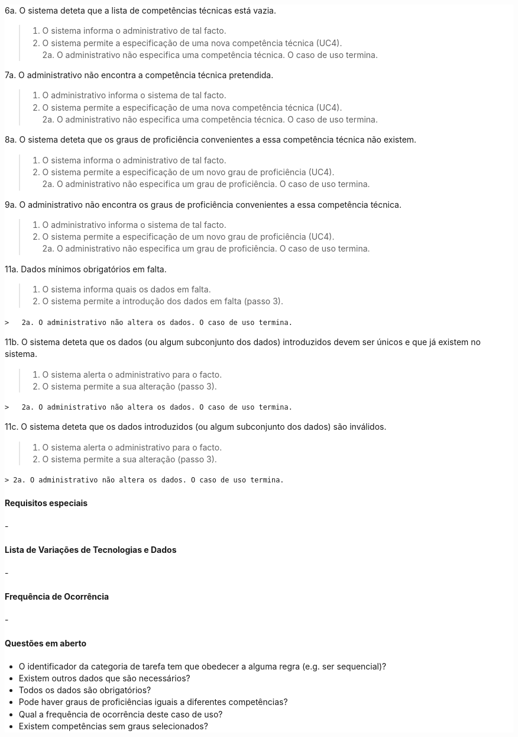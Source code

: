 6a. O sistema deteta que a lista de competências técnicas está vazia.
>1. O sistema informa o administrativo de tal facto.  
>2. O sistema permite a especificação de uma nova competência técnica (UC4).  
> 2a. O administrativo não especifica uma competência técnica. O caso de uso termina.

7a. O administrativo não encontra a competência técnica pretendida.
>1. O administrativo informa o sistema de tal facto.  
>2. O sistema permite a especificação de uma nova competência técnica (UC4).  
> 2a. O administrativo não especifica uma competência técnica. O caso de uso termina.

8a. O sistema deteta que os graus de proficiência convenientes a essa competência técnica não existem.
>1. O sistema informa o administrativo de tal facto.  
>2. O sistema permite a especificação de um novo grau de proficiência (UC4).  
> 2a. O administrativo não especifica um grau de proficiência. O caso de uso termina.

9a. O administrativo não encontra os graus de proficiência convenientes a essa competência técnica.
>1. O administrativo informa o sistema de tal facto.  
>2. O sistema permite a especificação de um novo grau de proficiência (UC4).  
> 2a. O administrativo não especifica um grau de proficiência. O caso de uso termina.

11a. Dados mínimos obrigatórios em falta.
>	1. O sistema informa quais os dados em falta.
>	2. O sistema permite a introdução dos dados em falta (passo 3).
>
	>	2a. O administrativo não altera os dados. O caso de uso termina.

11b. O sistema deteta que os dados (ou algum subconjunto dos dados) introduzidos devem ser únicos e que já existem no sistema.
>	1. O sistema alerta o administrativo para o facto.
>	2. O sistema permite a sua alteração (passo 3).
>
	>	2a. O administrativo não altera os dados. O caso de uso termina.

11c. O sistema deteta que os dados introduzidos (ou algum subconjunto dos dados) são inválidos.
> 1. O sistema alerta o administrativo para o facto.
> 2. O sistema permite a sua alteração (passo 3).
>
	> 2a. O administrativo não altera os dados. O caso de uso termina.


#### Requisitos especiais
\-

#### Lista de Variações de Tecnologias e Dados
\-

#### Frequência de Ocorrência
\-

#### Questões em aberto

* O identificador da categoria de tarefa tem que obedecer a alguma regra (e.g. ser sequencial)?
* Existem outros dados que são necessários?
* Todos os dados são obrigatórios?
* Pode haver graus de proficiências iguais a diferentes competências?
* Qual a frequência de ocorrência deste caso de uso?
* Existem competências sem graus selecionados?
